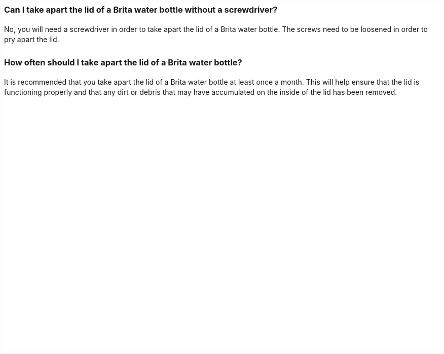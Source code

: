 <h3>Can I take apart the lid of a Brita water bottle without a screwdriver?</h3>

<p>No, you will need a screwdriver in order to take apart the lid of a Brita water bottle. The screws need to be loosened in order to pry apart the lid.</p>

<h3>How often should I take apart the lid of a Brita water bottle?</h3>

<p>It is recommended that you take apart the lid of a Brita water bottle at least once a month. This will help ensure that the lid is functioning properly and that any dirt or debris that may have accumulated on the inside of the lid has been removed.</p>

<div style="position: relative; padding-bottom: 56.25%; overflow: hidden"><iframe src="https://www.youtube.com/embed/olIZkn8cJ74" frameborder="0" allow="accelerometer; autoplay; clipboard-write; encrypted-media; gyroscope; picture-in-picture; web-share" allowfullscreen style="position: absolute; top: 0; left: 0; width: 100%; height: 100%;"></iframe>
</div>